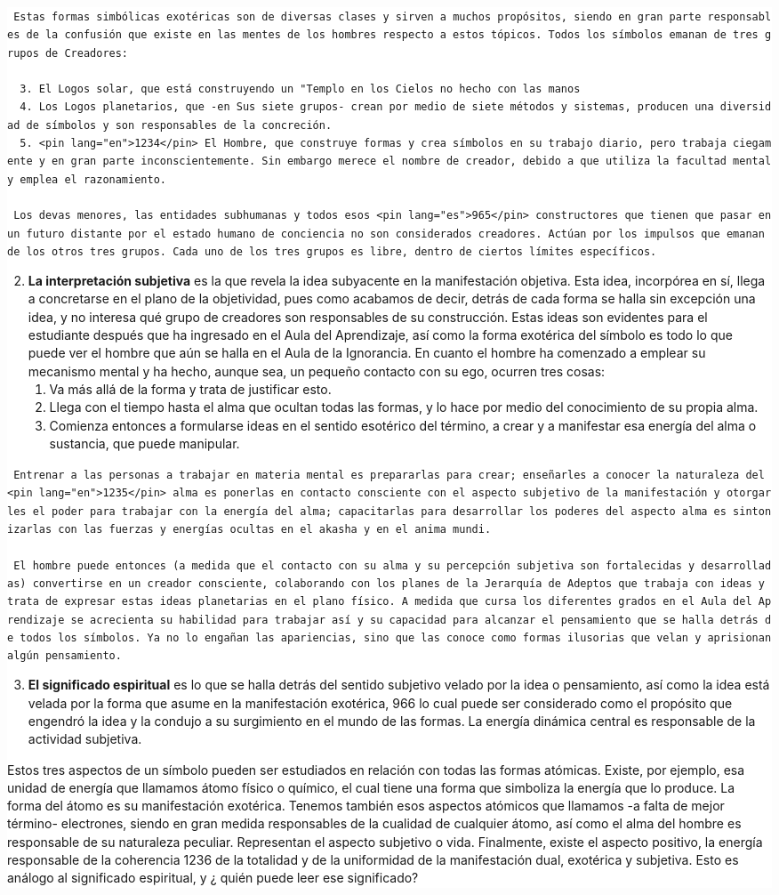      Estas formas simbólicas exotéricas son de diversas clases y sirven a muchos propósitos, siendo en gran parte responsables de la confusión que existe en las mentes de los hombres respecto a estos tópicos. Todos los símbolos emanan de tres grupos de Creadores:

      3. El Logos solar, que está construyendo un "Templo en los Cielos no hecho con las manos
      4. Los Logos planetarios, que -en Sus siete grupos- crean por medio de siete métodos y sistemas, producen una diversidad de símbolos y son responsables de la concreción.
      5. <pin lang="en">1234</pin> El Hombre, que construye formas y crea símbolos en su trabajo diario, pero trabaja ciegamente y en gran parte inconscientemente. Sin embargo merece el nombre de creador, debido a que utiliza la facultad mental y emplea el razonamiento.

     Los devas menores, las entidades subhumanas y todos esos <pin lang="es">965</pin> constructores que tienen que pasar en un futuro distante por el estado humano de conciencia no son considerados creadores. Actúan por los impulsos que emanan de los otros tres grupos. Cada uno de los tres grupos es libre, dentro de ciertos límites específicos.

   2. **La interpretación subjetiva** es la que revela la idea subyacente en la manifestación objetiva. Esta idea, incorpórea en sí, llega a concretarse en el plano de la objetividad, pues como acabamos de decir, detrás de cada forma se halla sin excepción una idea, y no interesa qué grupo de creadores son responsables de su construcción. Estas ideas son evidentes para el estudiante después que ha ingresado en el Aula del Aprendizaje, así como la forma exotérica del símbolo es todo lo que puede ver el hombre que aún se halla en el Aula de la Ignorancia. En cuanto el hombre ha comenzado a emplear su mecanismo mental y ha hecho, aunque sea, un pequeño contacto con su ego, ocurren tres cosas:
      1. Va más allá de la forma y trata de justificar esto.
      2. Llega con el tiempo hasta el alma que ocultan todas las formas, y lo hace por medio del conocimiento de su propia alma.
      3. Comienza entonces a formularse ideas en el sentido esotérico del término, a crear y a manifestar esa energía del alma o sustancia, que puede manipular.

     Entrenar a las personas a trabajar en materia mental es prepararlas para crear; enseñarles a conocer la naturaleza del <pin lang="en">1235</pin> alma es ponerlas en contacto consciente con el aspecto subjetivo de la manifestación y otorgarles el poder para trabajar con la energía del alma; capacitarlas para desarrollar los poderes del aspecto alma es sintonizarlas con las fuerzas y energías ocultas en el akasha y en el anima mundi.

     El hombre puede entonces (a medida que el contacto con su alma y su percepción subjetiva son fortalecidas y desarrolladas) convertirse en un creador consciente, colaborando con los planes de la Jerarquía de Adeptos que trabaja con ideas y trata de expresar estas ideas planetarias en el plano físico. A medida que cursa los diferentes grados en el Aula del Aprendizaje se acrecienta su habilidad para trabajar así y su capacidad para alcanzar el pensamiento que se halla detrás de todos los símbolos. Ya no lo engañan las apariencias, sino que las conoce como formas ilusorias que velan y aprisionan algún pensamiento.

   3. **El significado espiritual** es lo que se halla detrás del sentido subjetivo velado por la idea o pensamiento, así como la idea está velada por la forma que asume en la manifestación exotérica, <pin lang="es">966</pin> lo cual puede ser considerado como el propósito que engendró la idea y la condujo a su surgimiento en el mundo de las formas. La energía dinámica central es responsable de la actividad subjetiva.

 Estos tres aspectos de un símbolo pueden ser estudiados en relación con todas las formas atómicas. Existe, por ejemplo, esa unidad de energía que llamamos átomo físico o químico, el cual tiene una forma que simboliza la energía que lo produce. La forma del átomo es su manifestación exotérica. Tenemos también esos aspectos atómicos que llamamos -a falta de mejor término- electrones, siendo en gran medida responsables de la cualidad de cualquier átomo, así como el alma del hombre es responsable de su naturaleza peculiar. Representan el aspecto subjetivo o vida. Finalmente, existe el aspecto positivo, la energía responsable de la coherencia <pin lang="en">1236</pin> de la totalidad y de la uniformidad de la manifestación dual, exotérica y subjetiva. Esto es análogo al significado espiritual, y ¿ quién puede leer ese significado?
